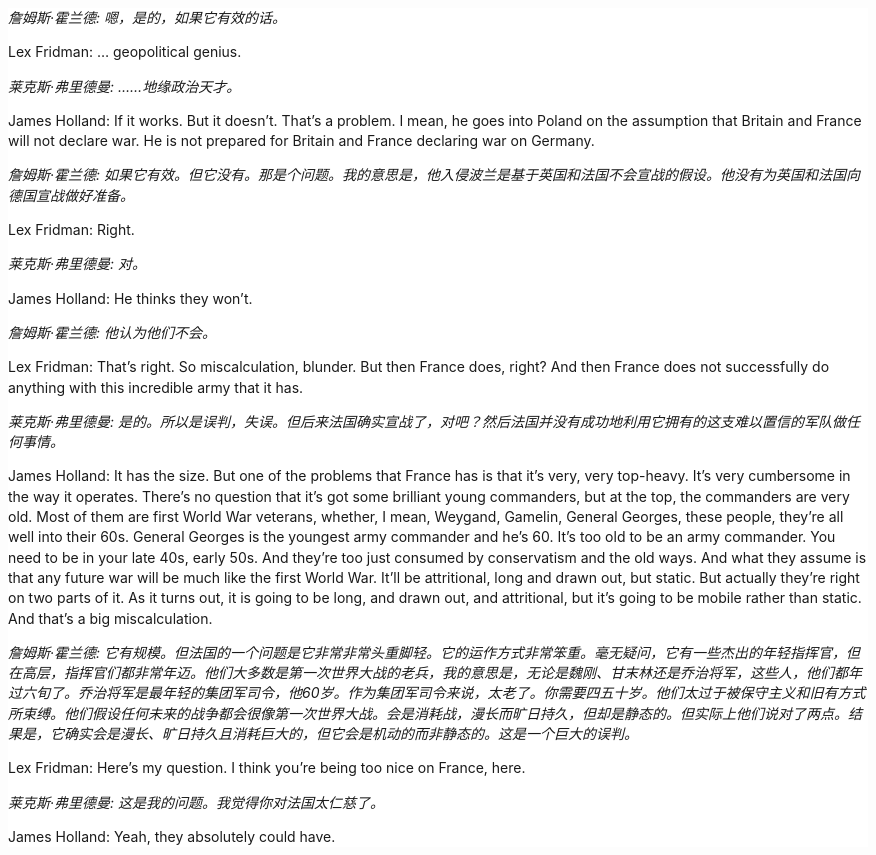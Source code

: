*<span class="speaker">詹姆斯·霍兰德:</span> 嗯，是的，如果它有效的话。*

<span class="speaker">Lex Fridman:</span> … geopolitical genius.

*<span class="speaker">莱克斯·弗里德曼:</span> ……地缘政治天才。*

<span class="speaker">James Holland:</span> If it works. But it doesn’t.
That’s a problem. I mean, he goes into Poland on the assumption that
Britain and France will not declare war. He is not prepared for Britain
and France declaring war on Germany.

*<span class="speaker">詹姆斯·霍兰德:</span>
如果它有效。但它没有。那是个问题。我的意思是，他入侵波兰是基于英国和法国不会宣战的假设。他没有为英国和法国向德国宣战做好准备。*

<span class="speaker">Lex Fridman:</span> Right.

*<span class="speaker">莱克斯·弗里德曼:</span> 对。*

<span class="speaker">James Holland:</span> He thinks they won’t.

*<span class="speaker">詹姆斯·霍兰德:</span> 他认为他们不会。*

<span class="speaker">Lex Fridman:</span> That’s right. So
miscalculation, blunder. But then France does, right? And then France
does not successfully do anything with this incredible army that it has.

*<span class="speaker">莱克斯·弗里德曼:</span>
是的。所以是误判，失误。但后来法国确实宣战了，对吧？然后法国并没有成功地利用它拥有的这支难以置信的军队做任何事情。*

<span class="speaker">James Holland:</span> It has the size. But one of
the problems that France has is that it’s very, very top-heavy. It’s
very cumbersome in the way it operates. There’s no question that it’s
got some brilliant young commanders, but at the top, the commanders are
very old. Most of them are first World War veterans, whether, I mean,
Weygand, Gamelin, General Georges, these people, they’re all well into
their 60s. General Georges is the youngest army commander and he’s 60.
It’s too old to be an army commander. You need to be in your late 40s,
early 50s. And they’re too just consumed by conservatism and the old
ways. And what they assume is that any future war will be much like the
first World War. It’ll be attritional, long and drawn out, but static.
But actually they’re right on two parts of it. As it turns out, it is
going to be long, and drawn out, and attritional, but it’s going to be
mobile rather than static. And that’s a big miscalculation.

*<span class="speaker">詹姆斯·霍兰德:</span>
它有规模。但法国的一个问题是它非常非常头重脚轻。它的运作方式非常笨重。毫无疑问，它有一些杰出的年轻指挥官，但在高层，指挥官们都非常年迈。他们大多数是第一次世界大战的老兵，我的意思是，无论是魏刚、甘末林还是乔治将军，这些人，他们都年过六旬了。乔治将军是最年轻的集团军司令，他60岁。作为集团军司令来说，太老了。你需要四五十岁。他们太过于被保守主义和旧有方式所束缚。他们假设任何未来的战争都会很像第一次世界大战。会是消耗战，漫长而旷日持久，但却是静态的。但实际上他们说对了两点。结果是，它确实会是漫长、旷日持久且消耗巨大的，但它会是机动的而非静态的。这是一个巨大的误判。*

<span class="speaker">Lex Fridman:</span> Here’s my question. I think
you’re being too nice on France, here.

*<span class="speaker">莱克斯·弗里德曼:</span>
这是我的问题。我觉得你对法国太仁慈了。*

<span class="speaker">James Holland:</span> Yeah, they absolutely could
have.
